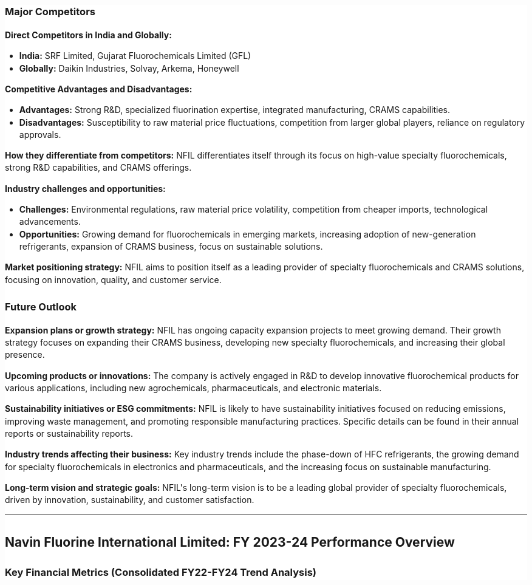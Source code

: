 ### Major Competitors

**Direct Competitors in India and Globally:**

*   **India:** SRF Limited, Gujarat Fluorochemicals Limited (GFL)
*   **Globally:** Daikin Industries, Solvay, Arkema, Honeywell

**Competitive Advantages and Disadvantages:**

*   **Advantages:** Strong R&D, specialized fluorination expertise, integrated manufacturing, CRAMS capabilities.
*   **Disadvantages:** Susceptibility to raw material price fluctuations, competition from larger global players, reliance on regulatory approvals.

**How they differentiate from competitors:** NFIL differentiates itself through its focus on high-value specialty fluorochemicals, strong R&D capabilities, and CRAMS offerings.

**Industry challenges and opportunities:**

*   **Challenges:** Environmental regulations, raw material price volatility, competition from cheaper imports, technological advancements.
*   **Opportunities:** Growing demand for fluorochemicals in emerging markets, increasing adoption of new-generation refrigerants, expansion of CRAMS business, focus on sustainable solutions.

**Market positioning strategy:** NFIL aims to position itself as a leading provider of specialty fluorochemicals and CRAMS solutions, focusing on innovation, quality, and customer service.

### Future Outlook

**Expansion plans or growth strategy:** NFIL has ongoing capacity expansion projects to meet growing demand. Their growth strategy focuses on expanding their CRAMS business, developing new specialty fluorochemicals, and increasing their global presence.

**Upcoming products or innovations:** The company is actively engaged in R&D to develop innovative fluorochemical products for various applications, including new agrochemicals, pharmaceuticals, and electronic materials.

**Sustainability initiatives or ESG commitments:** NFIL is likely to have sustainability initiatives focused on reducing emissions, improving waste management, and promoting responsible manufacturing practices. Specific details can be found in their annual reports or sustainability reports.

**Industry trends affecting their business:** Key industry trends include the phase-down of HFC refrigerants, the growing demand for specialty fluorochemicals in electronics and pharmaceuticals, and the increasing focus on sustainable manufacturing.

**Long-term vision and strategic goals:** NFIL's long-term vision is to be a leading global provider of specialty fluorochemicals, driven by innovation, sustainability, and customer satisfaction.

---
## Navin Fluorine International Limited: FY 2023-24 Performance Overview

### Key Financial Metrics (Consolidated FY22-FY24 Trend Analysis)

